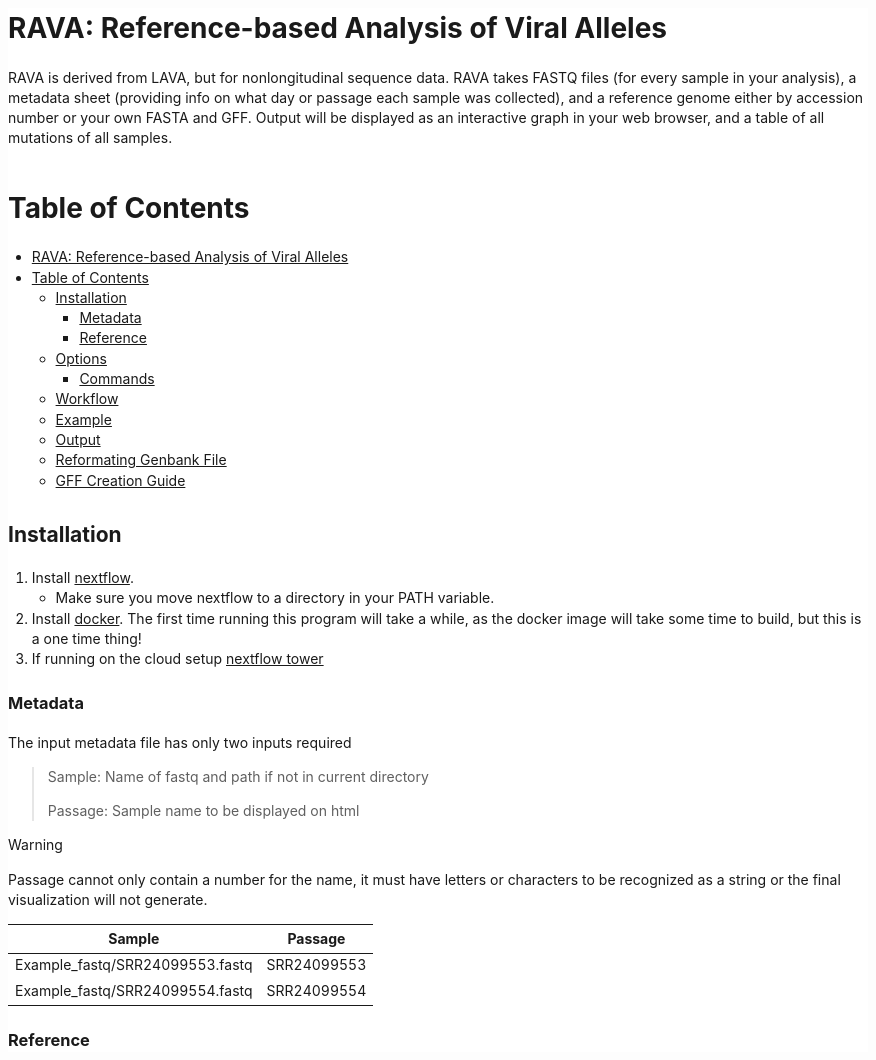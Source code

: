 # RAVA: Reference-based Analysis of Viral Alleles

RAVA is derived from LAVA, but for nonlongitudinal sequence data. RAVA takes FASTQ files (for every sample in your analysis), a metadata sheet (providing info on what day or passage each sample was collected), and a reference genome either by accession number or your own FASTA and GFF. Output will be displayed as an interactive graph in your web browser, and a table of all mutations of all samples.

# Table of Contents
- [RAVA: Reference-based Analysis of Viral Alleles](#rava-reference-based-analysis-of-viral-alleles)
- [Table of Contents](#table-of-contents)
  - [Installation](#installation)
    - [Metadata](#metadata)
    - [Reference](#reference)
  - [Options](#options)
    - [Commands](#commands)
  - [Workflow](#workflow)
  - [Example](#example)
  - [Output](#output)
  - [Reformating Genbank File](#reformating-genbank-file)
  - [GFF Creation Guide](#gff-creation-guide)

## Installation

1. Install [nextflow](https://www.nextflow.io/docs/latest/getstarted.html#installation).
   - Make sure you move nextflow to a directory in your PATH variable.
2. Install [docker](https://docs.docker.com/get-docker/). The first time running this program will take a while, as the docker image will take some time to build, but this is a one time thing!
3. If running on the cloud setup [nextflow tower](https://seqera.io/)

### Metadata

The input metadata file has only two inputs required
> Sample: Name of fastq and path if not in current directory
> 
> Passage: Sample name to be displayed on html

> [!WARNING]
> Passage cannot only contain a number for the name, it must have letters or characters to be recognized as a string or the final visualization will not generate.


| Sample |	Passage |
| --- | --- |
Example_fastq/SRR24099553.fastq |	SRR24099553
Example_fastq/SRR24099554.fastq	| SRR24099554

### Reference
